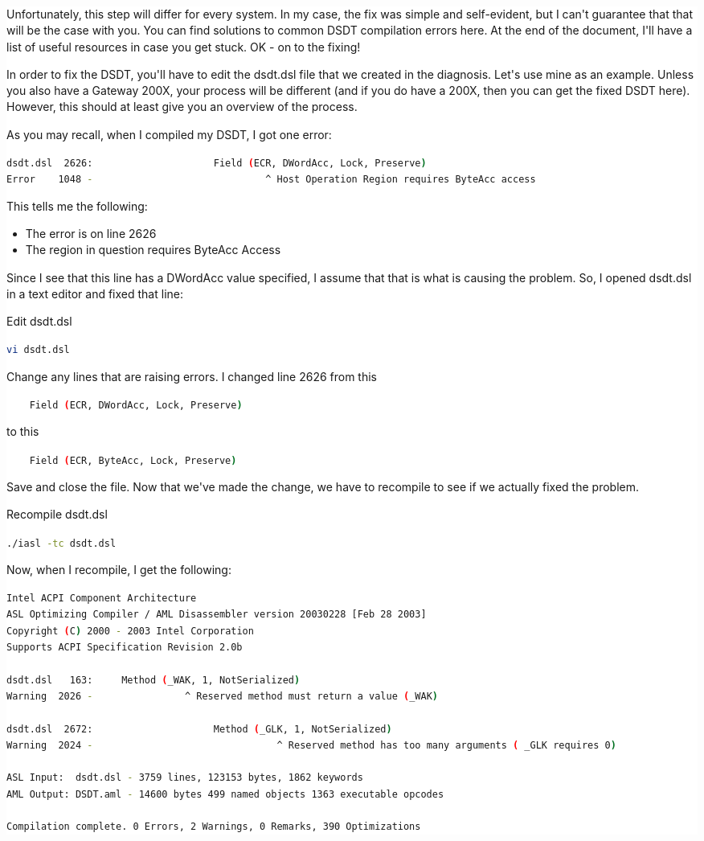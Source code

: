 Unfortunately, this step will differ for every system. In my case, the fix was simple and self-evident, but I can't guarantee that that will be the case with you. You can find solutions to common DSDT compilation errors here. At the end of the document, I'll have a list of useful resources in case you get stuck. OK - on to the fixing!

In order to fix the DSDT, you'll have to edit the dsdt.dsl file that we created in the diagnosis. Let's use mine as an example. Unless you also have a Gateway 200X, your process will be different (and if you do have a 200X, then you can get the fixed DSDT here). However, this should at least give you an overview of the process.

As you may recall, when I compiled my DSDT, I got one error:

```bash
dsdt.dsl  2626:                     Field (ECR, DWordAcc, Lock, Preserve)
Error    1048 -                              ^ Host Operation Region requires ByteAcc access
```	

This tells me the following:

- The error is on line 2626
- The region in question requires ByteAcc Access

Since I see that this line has a DWordAcc value specified, I assume that that is what is causing the problem. So, I opened dsdt.dsl in a text editor and fixed that line:

Edit dsdt.dsl

```bash	
vi dsdt.dsl	
```

Change any lines that are raising errors. I changed line 2626 from this

```bash	
	Field (ECR, DWordAcc, Lock, Preserve)	
```	
to this

```bash
	Field (ECR, ByteAcc, Lock, Preserve)	
```
	
Save and close the file. Now that we've made the change, we have to recompile to see if we actually fixed the problem.
	
Recompile dsdt.dsl

```bash
./iasl -tc dsdt.dsl	
```

Now, when I recompile, I get the following:

```bash
Intel ACPI Component Architecture
ASL Optimizing Compiler / AML Disassembler version 20030228 [Feb 28 2003]
Copyright (C) 2000 - 2003 Intel Corporation
Supports ACPI Specification Revision 2.0b
	
dsdt.dsl   163:     Method (_WAK, 1, NotSerialized)
Warning  2026 -                ^ Reserved method must return a value (_WAK)
	
dsdt.dsl  2672:                     Method (_GLK, 1, NotSerialized)
Warning  2024 -                                ^ Reserved method has too many arguments ( _GLK requires 0)
	
ASL Input:  dsdt.dsl - 3759 lines, 123153 bytes, 1862 keywords
AML Output: DSDT.aml - 14600 bytes 499 named objects 1363 executable opcodes

Compilation complete. 0 Errors, 2 Warnings, 0 Remarks, 390 Optimizations
```

